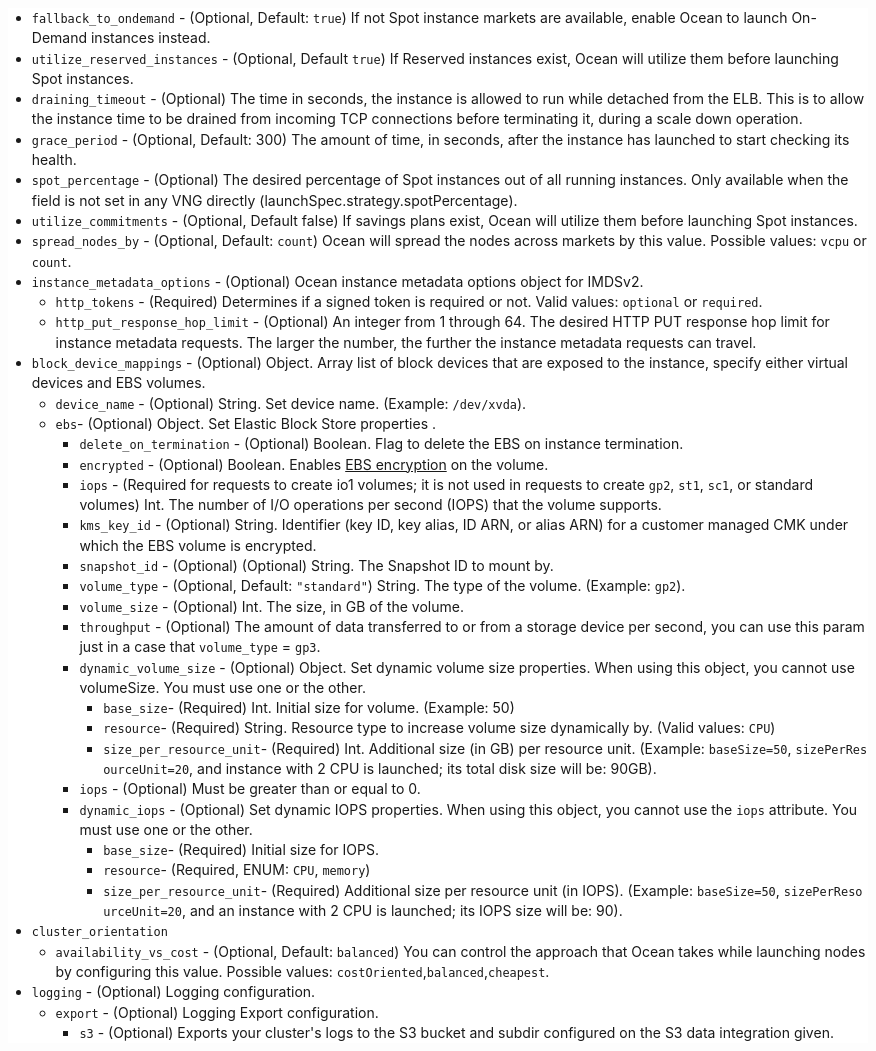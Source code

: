 * `fallback_to_ondemand` - (Optional, Default: `true`) If not Spot instance markets are available, enable Ocean to launch On-Demand instances instead.
* `utilize_reserved_instances` - (Optional, Default `true`) If Reserved instances exist, Ocean will utilize them before launching Spot instances.
* `draining_timeout` - (Optional) The time in seconds, the instance is allowed to run while detached from the ELB. This is to allow the instance time to be drained from incoming TCP connections before terminating it, during a scale down operation.
* `grace_period` - (Optional, Default: 300) The amount of time, in seconds, after the instance has launched to start checking its health.
* `spot_percentage` - (Optional) The desired percentage of Spot instances out of all running instances. Only available when the field is not set in any VNG directly (launchSpec.strategy.spotPercentage).
* `utilize_commitments` - (Optional, Default false) If savings plans exist, Ocean will utilize them before launching Spot instances.
* `spread_nodes_by` - (Optional, Default: `count`) Ocean will spread the nodes across markets by this value. Possible values: `vcpu` or `count`.
* `instance_metadata_options` - (Optional) Ocean instance metadata options object for IMDSv2.
    * `http_tokens` - (Required) Determines if a signed token is required or not. Valid values: `optional` or `required`.
    * `http_put_response_hop_limit` - (Optional) An integer from 1 through 64. The desired HTTP PUT response hop limit for instance metadata requests. The larger the number, the further the instance metadata requests can travel.
* `block_device_mappings` - (Optional) Object. Array list of block devices that are exposed to the instance, specify either virtual devices and EBS volumes.
    * `device_name` - (Optional) String. Set device name. (Example: `/dev/xvda`).
    * `ebs`- (Optional) Object. Set Elastic Block Store properties .
        * `delete_on_termination` - (Optional) Boolean. Flag to delete the EBS on instance termination.
        * `encrypted` - (Optional) Boolean. Enables [EBS encryption](https://docs.aws.amazon.com/AWSEC2/latest/UserGuide/EBSEncryption.html) on the volume.
        * `iops` - (Required for requests to create io1 volumes; it is not used in requests to create `gp2`, `st1`, `sc1`, or standard volumes) Int. The number of I/O operations per second (IOPS) that the volume supports.
        * `kms_key_id` - (Optional) String. Identifier (key ID, key alias, ID ARN, or alias ARN) for a customer managed CMK under which the EBS volume is encrypted.
        * `snapshot_id` - (Optional) (Optional) String. The Snapshot ID to mount by.
        * `volume_type` - (Optional, Default: `"standard"`) String. The type of the volume. (Example: `gp2`).
        * `volume_size` - (Optional) Int. The size, in GB of the volume.
        * `throughput` - (Optional) The amount of data transferred to or from a storage device per second, you can use this param just in a case that `volume_type` = `gp3`.
        * `dynamic_volume_size` - (Optional) Object. Set dynamic volume size properties. When using this object, you cannot use volumeSize. You must use one or the other.
            * `base_size`- (Required) Int. Initial size for volume. (Example: 50)
            * `resource`- (Required) String. Resource type to increase volume size dynamically by. (Valid values: `CPU`)
            * `size_per_resource_unit`- (Required) Int. Additional size (in GB) per resource unit. (Example: `baseSize=50`, `sizePerResourceUnit=20`, and instance with 2 CPU is launched; its total disk size will be: 90GB).
        * `iops` - (Optional) Must be greater than or equal to 0.
        * `dynamic_iops` - (Optional) Set dynamic IOPS properties. When using this object, you cannot use the `iops` attribute. You must use one or the other.
            * `base_size`- (Required) Initial size for IOPS.
            * `resource`- (Required, ENUM: `CPU`, `memory`)
            * `size_per_resource_unit`- (Required) Additional size per resource unit (in IOPS). (Example: `baseSize=50`, `sizePerResourceUnit=20`, and an instance with 2 CPU is launched; its IOPS size will be: 90).
* `cluster_orientation`
    * `availability_vs_cost` - (Optional, Default: `balanced`) You can control the approach that Ocean takes while launching nodes by configuring this value. Possible values: `costOriented`,`balanced`,`cheapest`.
* `logging` - (Optional) Logging configuration.
    * `export` - (Optional) Logging Export configuration.
        * `s3` - (Optional) Exports your cluster's logs to the S3 bucket and subdir configured on the S3 data integration given.